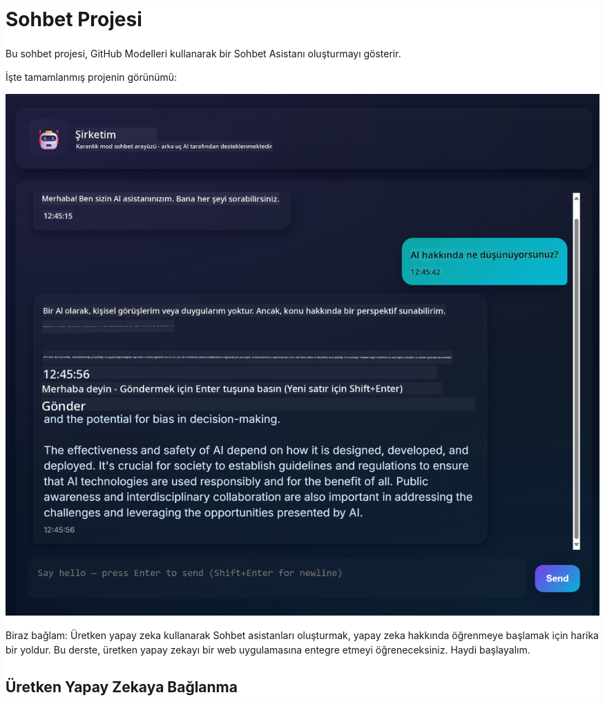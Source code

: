 
# Sohbet Projesi

Bu sohbet projesi, GitHub Modelleri kullanarak bir Sohbet Asistanı oluşturmayı gösterir.

İşte tamamlanmış projenin görünümü:

![Sohbet uygulaması](../../../translated_images/screenshot.0a1ee0d123df681b4501eb53ffb267519fcc20aa653eabecef1e7561ddfb1cab.tr.png)

Biraz bağlam: Üretken yapay zeka kullanarak Sohbet asistanları oluşturmak, yapay zeka hakkında öğrenmeye başlamak için harika bir yoldur. Bu derste, üretken yapay zekayı bir web uygulamasına entegre etmeyi öğreneceksiniz. Haydi başlayalım.

## Üretken Yapay Zekaya Bağlanma
